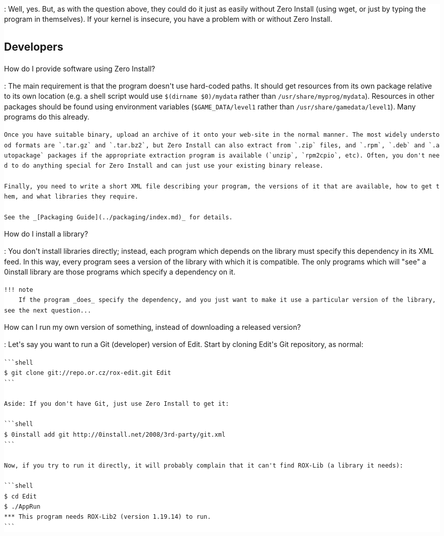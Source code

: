 :   Well, yes. But, as with the question above, they could do it just as easily without Zero Install (using wget, or just by typing the program in themselves). If your kernel is insecure, you have a problem with or without Zero Install.

## Developers

How do I provide software using Zero Install?

:   The main requirement is that the program doesn't use hard-coded paths. It should get resources from its own package relative to its own location (e.g. a shell script would use `$(dirname $0)/mydata` rather than `/usr/share/myprog/mydata`). Resources in other packages should be found using environment variables (`$GAME_DATA/level1` rather than `/usr/share/gamedata/level1`). Many programs do this already.

    Once you have suitable binary, upload an archive of it onto your web-site in the normal manner. The most widely understood formats are `.tar.gz` and `.tar.bz2`, but Zero Install can also extract from `.zip` files, and `.rpm`, `.deb` and `.autopackage` packages if the appropriate extraction program is available (`unzip`, `rpm2cpio`, etc). Often, you don't need to do anything special for Zero Install and can just use your existing binary release.

    Finally, you need to write a short XML file describing your program, the versions of it that are available, how to get them, and what libraries they require.

    See the _[Packaging Guide](../packaging/index.md)_ for details.

How do I install a library?

:   You don't install libraries directly; instead, each program which depends on the library must specify this dependency in its XML feed. In this way, every program sees a version of the library with which it is compatible. The only programs which will "see" a 0install library are those programs which specify a dependency on it.

    !!! note
        If the program _does_ specify the dependency, and you just want to make it use a particular version of the library, see the next question...

How can I run my own version of something, instead of downloading a released version?

:   Let's say you want to run a Git (developer) version of Edit. Start by cloning Edit's Git repository, as normal:

    ```shell
    $ git clone git://repo.or.cz/rox-edit.git Edit
    ```

    Aside: If you don't have Git, just use Zero Install to get it:

    ```shell
    $ 0install add git http://0install.net/2008/3rd-party/git.xml
    ```

    Now, if you try to run it directly, it will probably complain that it can't find ROX-Lib (a library it needs):

    ```shell
    $ cd Edit
    $ ./AppRun
    *** This program needs ROX-Lib2 (version 1.19.14) to run.
    ```
